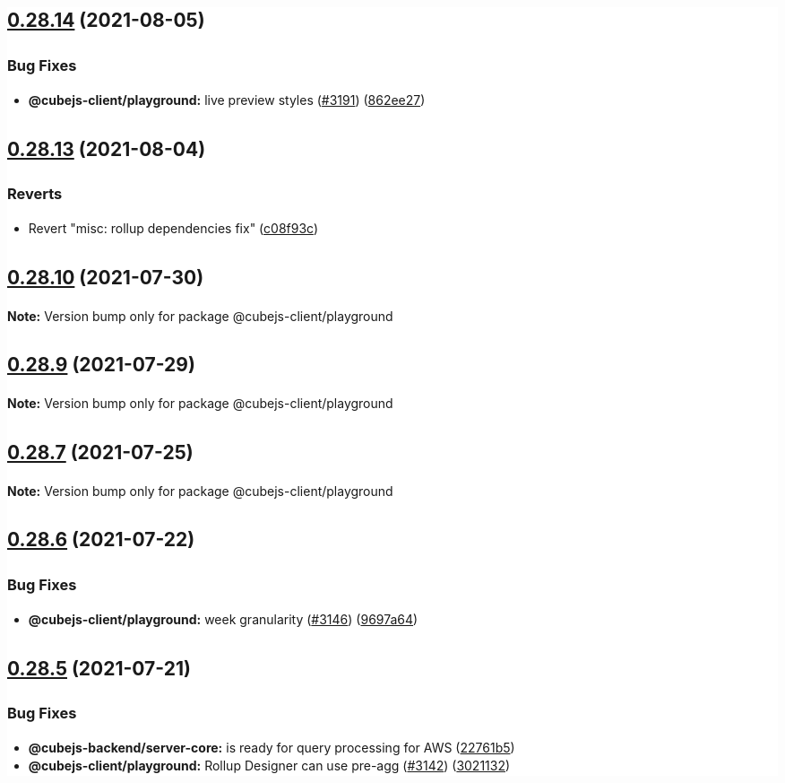 ## [0.28.14](https://github.com/cube-js/cube.js/compare/v0.28.13...v0.28.14) (2021-08-05)

### Bug Fixes

- **@cubejs-client/playground:** live preview styles ([#3191](https://github.com/cube-js/cube.js/issues/3191)) ([862ee27](https://github.com/cube-js/cube.js/commit/862ee2761e0e41a2598b16c13d4d8b0e68b8bb29))

## [0.28.13](https://github.com/cube-js/cube.js/compare/v0.28.12...v0.28.13) (2021-08-04)

### Reverts

- Revert "misc: rollup dependencies fix" ([c08f93c](https://github.com/cube-js/cube.js/commit/c08f93cce990b5851287e89ad51980f78bbdef55))

## [0.28.10](https://github.com/cube-js/cube.js/compare/v0.28.9...v0.28.10) (2021-07-30)

**Note:** Version bump only for package @cubejs-client/playground

## [0.28.9](https://github.com/cube-js/cube.js/compare/v0.28.8...v0.28.9) (2021-07-29)

**Note:** Version bump only for package @cubejs-client/playground

## [0.28.7](https://github.com/cube-js/cube.js/compare/v0.28.6...v0.28.7) (2021-07-25)

**Note:** Version bump only for package @cubejs-client/playground

## [0.28.6](https://github.com/cube-js/cube.js/compare/v0.28.5...v0.28.6) (2021-07-22)

### Bug Fixes

- **@cubejs-client/playground:** week granularity ([#3146](https://github.com/cube-js/cube.js/issues/3146)) ([9697a64](https://github.com/cube-js/cube.js/commit/9697a646e5e58edc54c4b08a810e0faecc4d0c69))

## [0.28.5](https://github.com/cube-js/cube.js/compare/v0.28.4...v0.28.5) (2021-07-21)

### Bug Fixes

- **@cubejs-backend/server-core:** is ready for query processing for AWS ([22761b5](https://github.com/cube-js/cube.js/commit/22761b50d1a436973937807332c2f8aa85c21c06))
- **@cubejs-client/playground:** Rollup Designer can use pre-agg ([#3142](https://github.com/cube-js/cube.js/issues/3142)) ([3021132](https://github.com/cube-js/cube.js/commit/30211328ecbf47720a562584f40e6db4e0af1e89))
